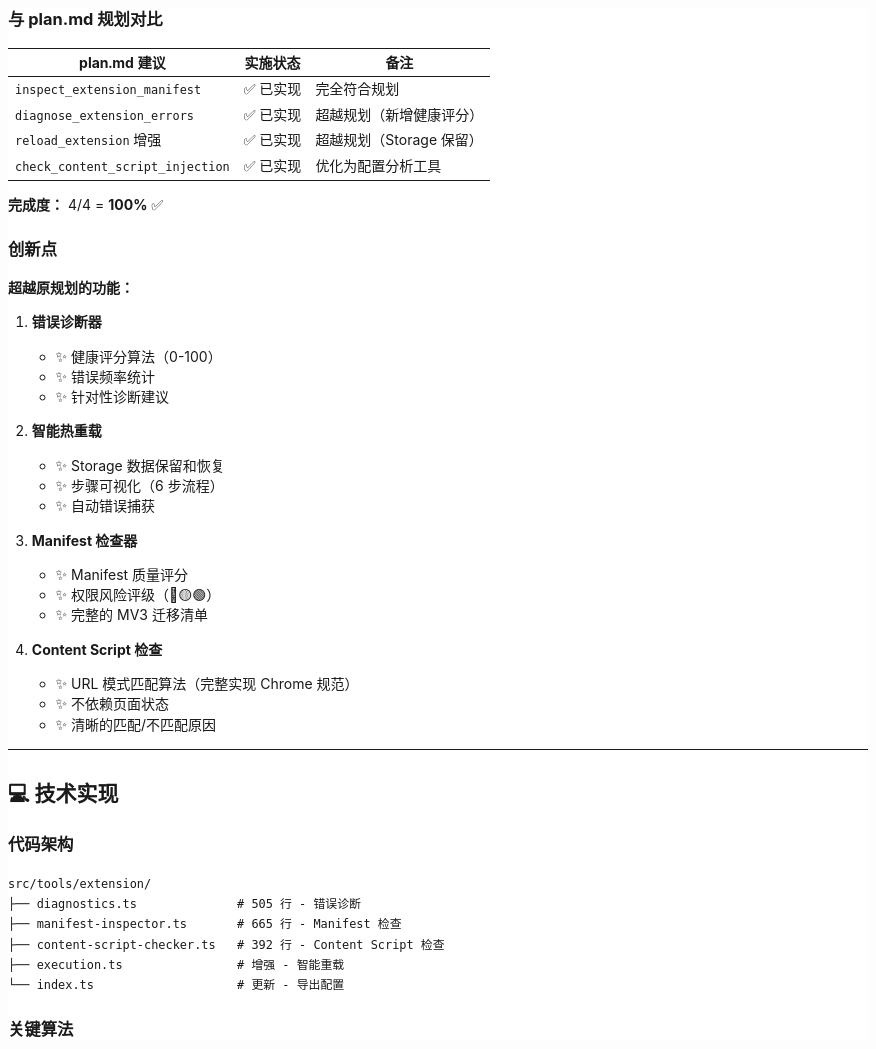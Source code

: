 ### 与 plan.md 规划对比

| plan.md 建议 | 实施状态 | 备注 |
|-------------|---------|------|
| `inspect_extension_manifest` | ✅ 已实现 | 完全符合规划 |
| `diagnose_extension_errors` | ✅ 已实现 | 超越规划（新增健康评分） |
| `reload_extension` 增强 | ✅ 已实现 | 超越规划（Storage 保留） |
| `check_content_script_injection` | ✅ 已实现 | 优化为配置分析工具 |

**完成度：** 4/4 = **100%** ✅

### 创新点

**超越原规划的功能：**

1. **错误诊断器**
   - ✨ 健康评分算法（0-100）
   - ✨ 错误频率统计
   - ✨ 针对性诊断建议

2. **智能热重载**
   - ✨ Storage 数据保留和恢复
   - ✨ 步骤可视化（6 步流程）
   - ✨ 自动错误捕获

3. **Manifest 检查器**
   - ✨ Manifest 质量评分
   - ✨ 权限风险评级（🔴🟡🟢）
   - ✨ 完整的 MV3 迁移清单

4. **Content Script 检查**
   - ✨ URL 模式匹配算法（完整实现 Chrome 规范）
   - ✨ 不依赖页面状态
   - ✨ 清晰的匹配/不匹配原因

---

## 💻 技术实现

### 代码架构

```
src/tools/extension/
├── diagnostics.ts              # 505 行 - 错误诊断
├── manifest-inspector.ts       # 665 行 - Manifest 检查
├── content-script-checker.ts   # 392 行 - Content Script 检查
├── execution.ts                # 增强 - 智能重载
└── index.ts                    # 更新 - 导出配置
```

### 关键算法
